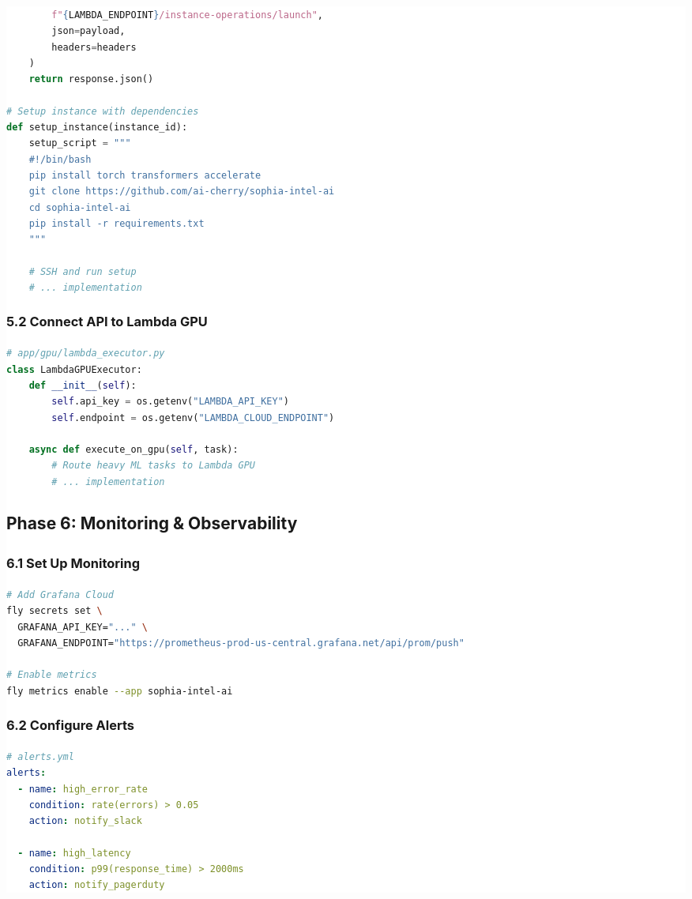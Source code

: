 ```python
        f"{LAMBDA_ENDPOINT}/instance-operations/launch",
        json=payload,
        headers=headers
    )
    return response.json()

# Setup instance with dependencies
def setup_instance(instance_id):
    setup_script = """
    #!/bin/bash
    pip install torch transformers accelerate
    git clone https://github.com/ai-cherry/sophia-intel-ai
    cd sophia-intel-ai
    pip install -r requirements.txt
    """
    
    # SSH and run setup
    # ... implementation
```

### 5.2 Connect API to Lambda GPU
```python
# app/gpu/lambda_executor.py
class LambdaGPUExecutor:
    def __init__(self):
        self.api_key = os.getenv("LAMBDA_API_KEY")
        self.endpoint = os.getenv("LAMBDA_CLOUD_ENDPOINT")
    
    async def execute_on_gpu(self, task):
        # Route heavy ML tasks to Lambda GPU
        # ... implementation
```

## Phase 6: Monitoring & Observability

### 6.1 Set Up Monitoring
```bash
# Add Grafana Cloud
fly secrets set \
  GRAFANA_API_KEY="..." \
  GRAFANA_ENDPOINT="https://prometheus-prod-us-central.grafana.net/api/prom/push"

# Enable metrics
fly metrics enable --app sophia-intel-ai
```

### 6.2 Configure Alerts
```yaml
# alerts.yml
alerts:
  - name: high_error_rate
    condition: rate(errors) > 0.05
    action: notify_slack
  
  - name: high_latency
    condition: p99(response_time) > 2000ms
    action: notify_pagerduty
```
